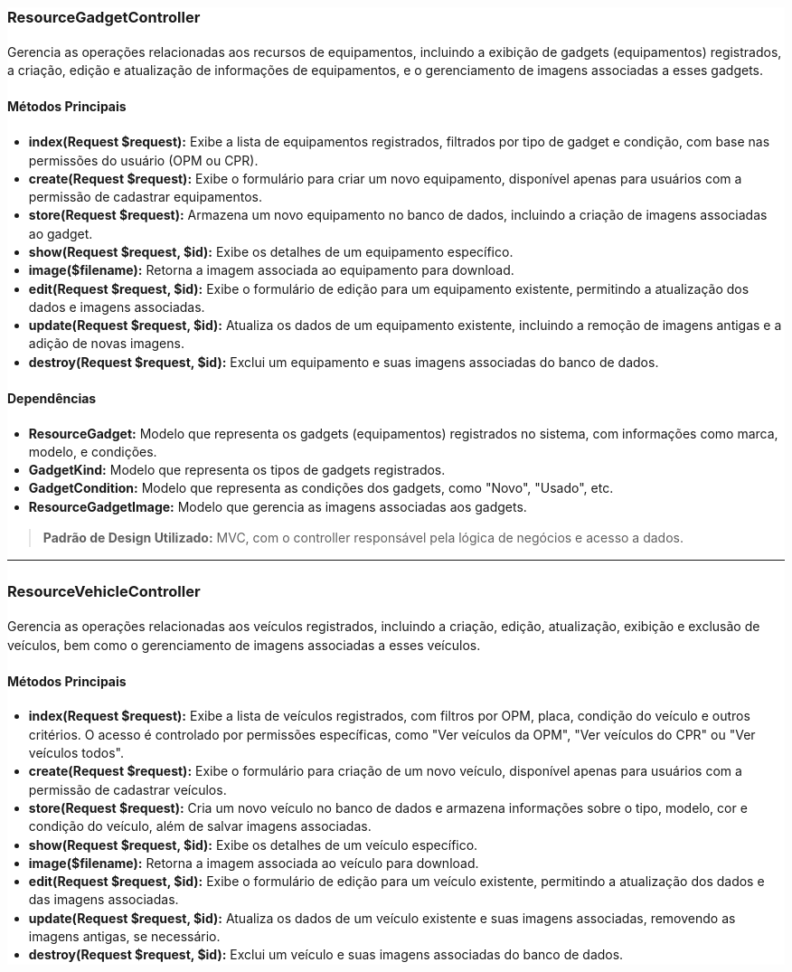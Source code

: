 
### ResourceGadgetController

Gerencia as operações relacionadas aos recursos de equipamentos, incluindo a exibição de gadgets (equipamentos) registrados, a criação, edição e atualização de informações de equipamentos, e o gerenciamento de imagens associadas a esses gadgets.

#### Métodos Principais

- **index(Request $request):** Exibe a lista de equipamentos registrados, filtrados por tipo de gadget e condição, com base nas permissões do usuário (OPM ou CPR).
- **create(Request $request):** Exibe o formulário para criar um novo equipamento, disponível apenas para usuários com a permissão de cadastrar equipamentos.
- **store(Request $request):** Armazena um novo equipamento no banco de dados, incluindo a criação de imagens associadas ao gadget.
- **show(Request $request, $id):** Exibe os detalhes de um equipamento específico.
- **image($filename):** Retorna a imagem associada ao equipamento para download.
- **edit(Request $request, $id):** Exibe o formulário de edição para um equipamento existente, permitindo a atualização dos dados e imagens associadas.
- **update(Request $request, $id):** Atualiza os dados de um equipamento existente, incluindo a remoção de imagens antigas e a adição de novas imagens.
- **destroy(Request $request, $id):** Exclui um equipamento e suas imagens associadas do banco de dados.

#### Dependências

- **ResourceGadget:** Modelo que representa os gadgets (equipamentos) registrados no sistema, com informações como marca, modelo, e condições.
- **GadgetKind:** Modelo que representa os tipos de gadgets registrados.
- **GadgetCondition:** Modelo que representa as condições dos gadgets, como "Novo", "Usado", etc.
- **ResourceGadgetImage:** Modelo que gerencia as imagens associadas aos gadgets.

> **Padrão de Design Utilizado:** MVC, com o controller responsável pela lógica de negócios e acesso a dados.

---

### ResourceVehicleController

Gerencia as operações relacionadas aos veículos registrados, incluindo a criação, edição, atualização, exibição e exclusão de veículos, bem como o gerenciamento de imagens associadas a esses veículos.

#### Métodos Principais

- **index(Request $request):** Exibe a lista de veículos registrados, com filtros por OPM, placa, condição do veículo e outros critérios. O acesso é controlado por permissões específicas, como "Ver veículos da OPM", "Ver veículos do CPR" ou "Ver veículos todos".
- **create(Request $request):** Exibe o formulário para criação de um novo veículo, disponível apenas para usuários com a permissão de cadastrar veículos.
- **store(Request $request):** Cria um novo veículo no banco de dados e armazena informações sobre o tipo, modelo, cor e condição do veículo, além de salvar imagens associadas.
- **show(Request $request, $id):** Exibe os detalhes de um veículo específico.
- **image($filename):** Retorna a imagem associada ao veículo para download.
- **edit(Request $request, $id):** Exibe o formulário de edição para um veículo existente, permitindo a atualização dos dados e das imagens associadas.
- **update(Request $request, $id):** Atualiza os dados de um veículo existente e suas imagens associadas, removendo as imagens antigas, se necessário.
- **destroy(Request $request, $id):** Exclui um veículo e suas imagens associadas do banco de dados.

